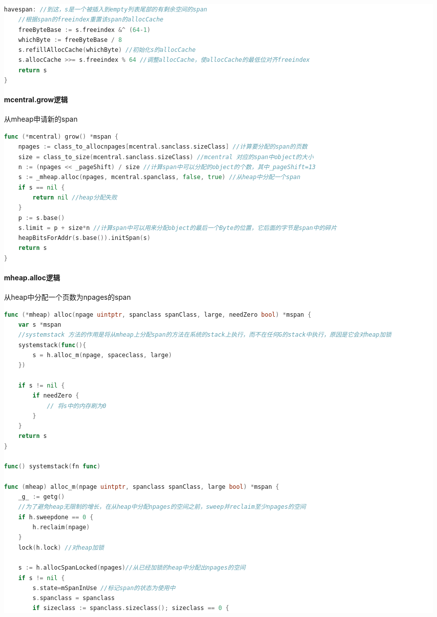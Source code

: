 ```Go
havespan: //到这，s是一个被插入到empty列表尾部的有剩余空间的span
    //根据span的freeindex重置该span的allocCache
    freeByteBase := s.freeindex &^ (64-1)
    whichByte := freeByteBase / 8
    s.refillAllocCache(whichByte) //初始化s的allocCache
    s.allocCache >>= s.freeindex % 64 //调整allocCache，使allocCache的最低位对齐freeindex
    return s
}
```

#### mcentral.grow逻辑

从mheap申请新的span

```Go
func (*mcentral) grow() *mspan {
    npages := class_to_allocnpages[mcentral.sanclass.sizeClass] //计算要分配的span的页数
    size = class_to_size(mcentral.sanclass.sizeClass) //mcentral 对应的span中object的大小
    n := (npages << _pageShift) / size //计算span中可以分配的object的个数，其中_pageShift=13
    s := _mheap.alloc(npages, mcentral.spanclass, false, true) //从heap中分配一个span
    if s == nil {
        return nil //heap分配失败
    }
    p := s.base()
    s.limit = p + size*n //计算span中可以用来分配object的最后一个Byte的位置，它后面的字节是span中的碎片
    heapBitsForAddr(s.base()).initSpan(s)
    return s
}
```

####  mheap.alloc逻辑

从heap中分配一个页数为npages的span

```Go
func (*mheap) alloc(npage uintptr, spanclass spanClass, large, needZero bool) *mspan {
    var s *mspan
    //systemstack 方法的作用是将从mheap上分配span的方法在系统的stack上执行，而不在任何G的stack中执行，原因是它会对heap加锁
    systemstack(func(){ 
        s = h.alloc_m(npage, spaceclass, large)
    })

    if s != nil {
        if needZero {
            // 将s中的内存刷为0
        }
    }
    return s
}

func() systemstack(fn func)

func (mheap) alloc_m(npage uintptr, spanclass spanClass, large bool) *mspan {
    _g_ := getg()
    //为了避免heap无限制的增长，在从heap中分配npages的空间之前，sweep并reclaim至少npages的空间
    if h.sweepdone == 0 {
        h.reclaim(npage)
    }
    lock(h.lock) //对heap加锁

    s := h.allocSpanLocked(npages)//从已经加锁的heap中分配出npages的空间
    if s != nil {
        s.state=mSpanInUse //标记span的状态为使用中
        s.spanclass = spanclass
        if sizeclass := spanclass.sizeclass(); sizeclass == 0 {
```